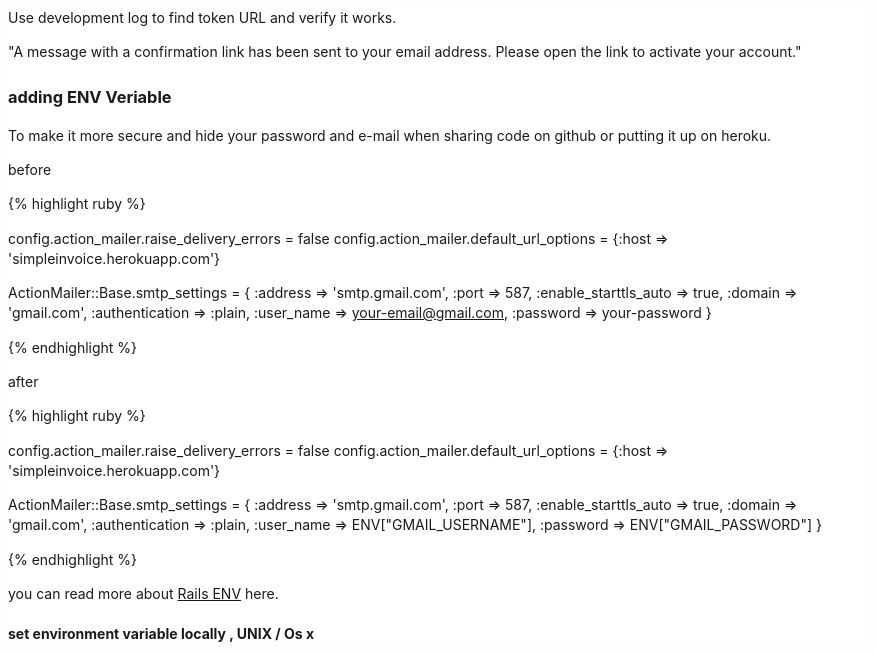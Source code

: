 Use development log to find token URL and verify it works.



"A message with a confirmation link has been sent to your email address. Please open the link to activate your account."


### adding ENV Veriable
To make it more secure and hide your password and e-mail when sharing code on github or putting it up on heroku.



before 

{% highlight ruby %}

  config.action_mailer.raise_delivery_errors = false
  config.action_mailer.default_url_options = {:host => 'simpleinvoice.herokuapp.com'}

ActionMailer::Base.smtp_settings = {
:address => 'smtp.gmail.com',
:port => 587,
:enable_starttls_auto => true, 
:domain => 'gmail.com',
:authentication => :plain,
:user_name => your-email@gmail.com,
:password => your-password
}

{% endhighlight %}


after

{% highlight ruby %}

  config.action_mailer.raise_delivery_errors = false
  config.action_mailer.default_url_options = {:host => 'simpleinvoice.herokuapp.com'}

ActionMailer::Base.smtp_settings = {
:address => 'smtp.gmail.com',
:port => 587,
:enable_starttls_auto => true, 
:domain => 'gmail.com',
:authentication => :plain,
:user_name => ENV["GMAIL_USERNAME"],
:password => ENV["GMAIL_PASSWORD"]
}

{% endhighlight %}


you can read more about [Rails ENV](<http://railsapps.github.io/rails-environment-variables.html>) here.


#### set environment variable locally , UNIX / Os x
